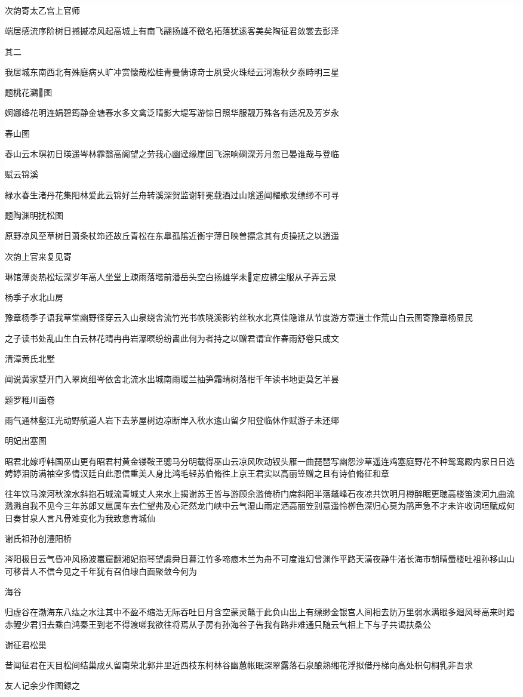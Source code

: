次韵寄太乙宫上官师  

端居感流序阶树日撼摵凉风起高城上有南飞翮扬雄不徼名拓落犹逺客美矣陶征君敛裳去彭泽  

其二  

我居城东南西北有殊庭病乆旷冲赏懐哉松桂青曼倩谅竒士夙受火珠经云河澹秋夕泰畤明三星  

题桃花鸂图  

婀娜绛花明连娟碧筠静金塘春水多文禽泛晴影大堤写游悰日照华服靓万殊各有适况及芳岁永  

春山图  

春山云木暝初日暎遥岑林霏翳高阁望之劳我心幽迳缘崖回飞淙响磵深芳月忽已晏谁哉与登临  

赋云锦溪  

緑水春生渚丹花集阳林爱此云锦好兰舟转溪深贺监谢轩冕载酒过山隂遥闻櫂歌发缥缈不可寻  

题陶渊明抚松图  

原野凉风至草树日萧条杖笻还故丘青松在东臯孤隂近衡宇薄日映曽摽念其有贞操抚之以逍遥  

次韵上官来复见寄  

琳馆薄炎热松坛深岁年高人坐堂上疎雨落堦前潘岳头空白扬雄学未定应拂尘服从子弄云泉  

杨季子水北山房  

豫章杨季子语我草堂幽野径穿云入山泉绕舎流竹光书帙晓溪影钓丝秋水北真佳隐谁从节度游方壶道士作荒山白云图寄豫章杨显民  

之子读书处乱山生白云林花晴冉冉岩瀑暝纷纷畵此何为者持之以赠君谓宜作春雨舒卷只成文  

清漳黄氏北墅  

闻说黄家墅开门入翠岚细岑依舍北流水出城南雨暖兰抽笋霜晴树落柑千年读书地更莫乞羊昙  

题罗稚川画卷  

雨气通林壑江光动野航道人岩下去茅屋树边凉断岸入秋水逺山留夕阳登临休作赋游子未还鄊  

明妃出塞图  

昭君北嫁呼韩国巫山更有昭君村黄金镂鞍玊骢马分明载得巫山云凉风吹动钗头雁一曲琵琶写幽怨沙草遥连鸡塞庭野花不种鸳鸾殿内家日日选娉婷泪防满袖空多情汉廷自此恩信重美人身比鸿毛轻苏伯脩徃上京王君实以高丽笠赠之且有诗伯脩征和章  

往年饮马滦河秋滦水斜抱石城流青城丈人来水上揭谢苏王皆与游顾余滥倚桥门席斜阳半落鼇峰石夜凉共饮明月樽醉眠更聴高楼笛滦河九曲流溅溅自我不见今三年苏郎又扈属车去伫望弗及心茫然龙门峡中云气湿山雨定洒高丽笠别意遥怜栁色深归心莫为鹃声急不才未许收词垣赋成何日奏甘泉人言凡骨难变化为我致意青城仙  

谢氏祖孙创澧阳桥  

涔阳极目云气昏冲风扬波鼍窟翻湘妃抱琴望虞舜日暮江竹多啼痕木兰为舟不可度谁幻曾渊作平路天潢夜静牛渚长海市朝晴蜃楼吐祖孙移山山可移昔人不信今见之千年犹有召伯埭白面聚敛今何为  

海谷  

归虚谷在渤海东八纮之水注其中不盈不缩浩无际吞吐日月含空蒙灵鼇于此负山出上有缥缈金银宫人间相去防万里弱水满眼多廻风琴高来时踏赤鲤少君归去乘白鸿秦王到老不得渡嗟我欲往将焉从子房有孙海谷子告我有路非难通只随云气相上下与子共谒扶桑公  

谢征君松巢  

昔闻征君在天目松间结巢成乆留南荣北郭井里近西枝东柯林谷幽蕙帐眠深翠露落石泉酿熟缃花浮拟借丹梯向高处枳句桐乳非吾求  

友人记余少作图録之  
